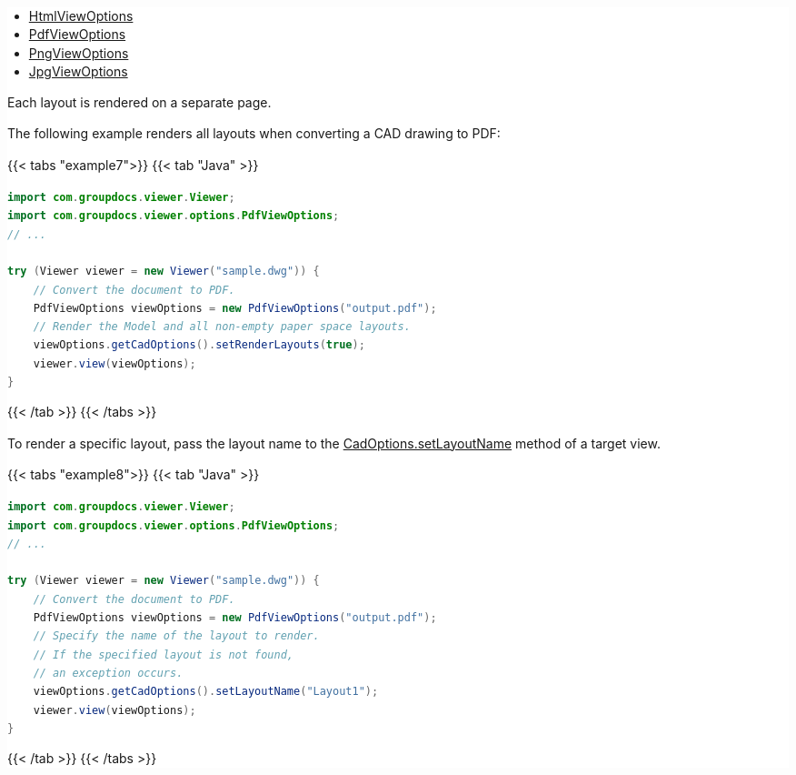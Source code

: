 * [HtmlViewOptions](https://reference.groupdocs.com/viewer/java/com.groupdocs.viewer.options/htmlviewoptions) 
* [PdfViewOptions](https://reference.groupdocs.com/viewer/java/com.groupdocs.viewer.options/pdfviewoptions)
* [PngViewOptions](https://reference.groupdocs.com/viewer/java/com.groupdocs.viewer.options/pngviewoptions)
* [JpgViewOptions](https://reference.groupdocs.com/viewer/java/com.groupdocs.viewer.options/jpgviewoptions)

Each layout is rendered on a separate page.

The following example renders all layouts when converting a CAD drawing to PDF:

{{< tabs "example7">}}
{{< tab "Java" >}}
```java
import com.groupdocs.viewer.Viewer;
import com.groupdocs.viewer.options.PdfViewOptions;
// ...

try (Viewer viewer = new Viewer("sample.dwg")) {
    // Convert the document to PDF.
    PdfViewOptions viewOptions = new PdfViewOptions("output.pdf");
    // Render the Model and all non-empty paper space layouts. 
    viewOptions.getCadOptions().setRenderLayouts(true);
    viewer.view(viewOptions);
}
```
{{< /tab >}}
{{< /tabs >}}

To render a specific layout, pass the layout name to the [CadOptions.setLayoutName](https://reference.groupdocs.com/viewer/java/com.groupdocs.viewer.options/cadoptions/#setLayoutName-java.lang.String-) method of a target view.

{{< tabs "example8">}}
{{< tab "Java" >}}
```java
import com.groupdocs.viewer.Viewer;
import com.groupdocs.viewer.options.PdfViewOptions;
// ...

try (Viewer viewer = new Viewer("sample.dwg")) {
    // Convert the document to PDF.
    PdfViewOptions viewOptions = new PdfViewOptions("output.pdf");
    // Specify the name of the layout to render.
    // If the specified layout is not found,
    // an exception occurs.
    viewOptions.getCadOptions().setLayoutName("Layout1");
    viewer.view(viewOptions);
}
```
{{< /tab >}}
{{< /tabs >}}

